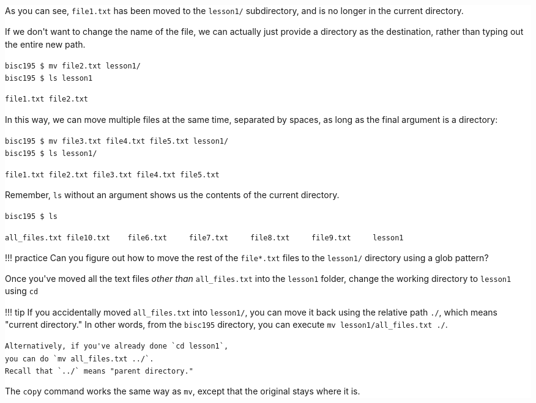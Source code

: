 As you can see, `file1.txt` has been moved to the `lesson1/` subdirectory,
and is no longer in the current directory.

If we don't want to change the name of the file,
we can actually just provide a directory as the destination,
rather than typing out the entire new path.

```sh
bisc195 $ mv file2.txt lesson1/
bisc195 $ ls lesson1
```
```
file1.txt file2.txt
```

In this way, we can move multiple files at the same time,
separated by spaces,
as long as the final argument is a directory:

```sh
bisc195 $ mv file3.txt file4.txt file5.txt lesson1/
bisc195 $ ls lesson1/
```
```
file1.txt file2.txt file3.txt file4.txt file5.txt
```

Remember, `ls` without an argument shows us the contents
of the current directory.

```sh
bisc195 $ ls
```
```
all_files.txt file10.txt    file6.txt     file7.txt     file8.txt     file9.txt     lesson1
```

!!! practice
    Can you figure out how to move the rest of the `file*.txt` files
    to the `lesson1/` directory using a glob pattern?

Once you've moved all the text files _other than_ `all_files.txt`
into the `lesson1` folder,
change the working directory to `lesson1` using `cd`

!!! tip
    If you accidentally moved `all_files.txt` into `lesson1/`,
    you can move it back using the relative path `./`,
    which means "current directory."
    In other words, from the `bisc195` directory,
    you can execute `mv lesson1/all_files.txt ./`.

    Alternatively, if you've already done `cd lesson1`,
    you can do `mv all_files.txt ../`.
    Recall that `../` means "parent directory."

The `c`o`p`y command works the same way as `mv`,
except that the original stays where it is.
